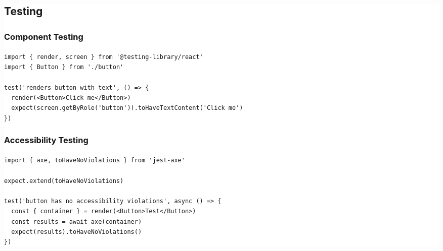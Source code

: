 ## Testing

### Component Testing
```tsx
import { render, screen } from '@testing-library/react'
import { Button } from './button'

test('renders button with text', () => {
  render(<Button>Click me</Button>)
  expect(screen.getByRole('button')).toHaveTextContent('Click me')
})
```

### Accessibility Testing
```tsx
import { axe, toHaveNoViolations } from 'jest-axe'

expect.extend(toHaveNoViolations)

test('button has no accessibility violations', async () => {
  const { container } = render(<Button>Test</Button>)
  const results = await axe(container)
  expect(results).toHaveNoViolations()
})
```
